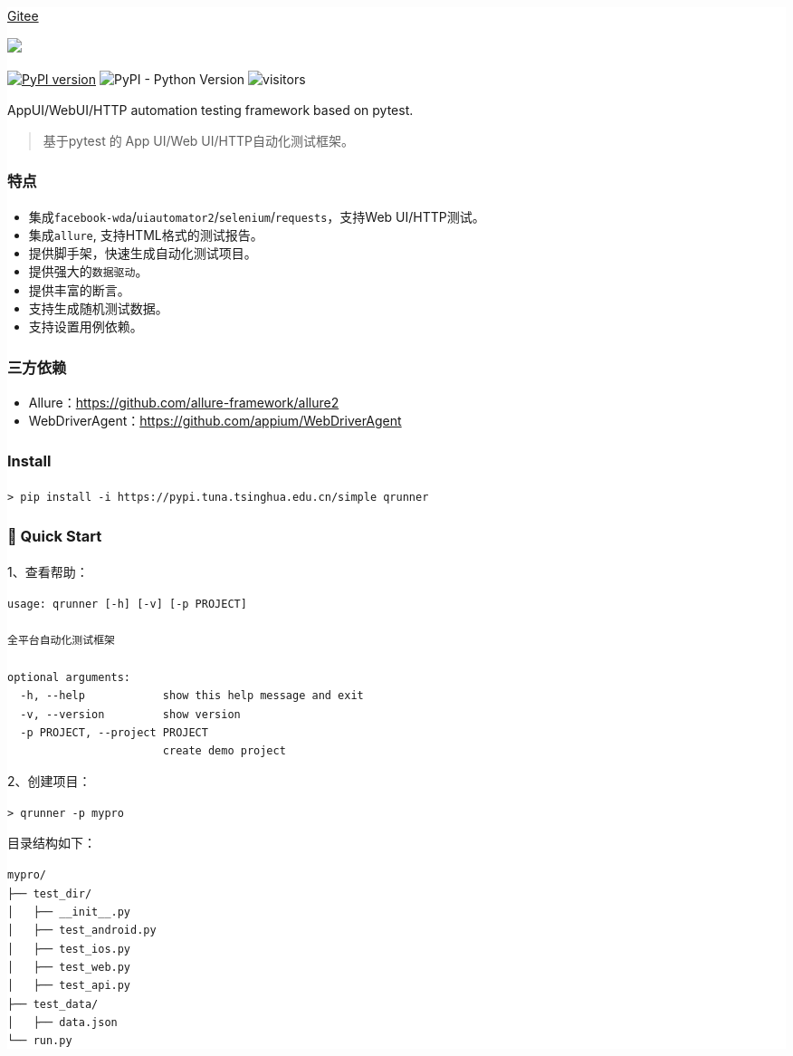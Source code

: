 [Gitee](https://gitee.com/bluepang2021/qrunner_new)

![](Qrunner_logo.jpg)

[![PyPI version](https://badge.fury.io/py/qrunner.svg)](https://badge.fury.io/py/qrunner) ![PyPI - Python Version](https://img.shields.io/pypi/pyversions/qrunner)
![visitors](https://visitor-badge.glitch.me/badge?page_id=qrunner_new.qrunner)

AppUI/WebUI/HTTP automation testing framework based on pytest.

> 基于pytest 的 App UI/Web UI/HTTP自动化测试框架。

### 特点

* 集成`facebook-wda`/`uiautomator2`/`selenium`/`requests`，支持Web UI/HTTP测试。
* 集成`allure`, 支持HTML格式的测试报告。
* 提供脚手架，快速生成自动化测试项目。
* 提供强大的`数据驱动`。
* 提供丰富的断言。
* 支持生成随机测试数据。
* 支持设置用例依赖。


### 三方依赖

* Allure：https://github.com/allure-framework/allure2
* WebDriverAgent：https://github.com/appium/WebDriverAgent

### Install

```shell
> pip install -i https://pypi.tuna.tsinghua.edu.cn/simple qrunner
```

### 🤖 Quick Start

1、查看帮助：
```shell
usage: qrunner [-h] [-v] [-p PROJECT]

全平台自动化测试框架

optional arguments:
  -h, --help            show this help message and exit
  -v, --version         show version
  -p PROJECT, --project PROJECT
                        create demo project
```

2、创建项目：
```shell
> qrunner -p mypro
```
目录结构如下：
```shell
mypro/
├── test_dir/
│   ├── __init__.py
│   ├── test_android.py
│   ├── test_ios.py
│   ├── test_web.py
│   ├── test_api.py
├── test_data/
│   ├── data.json
└── run.py
```

